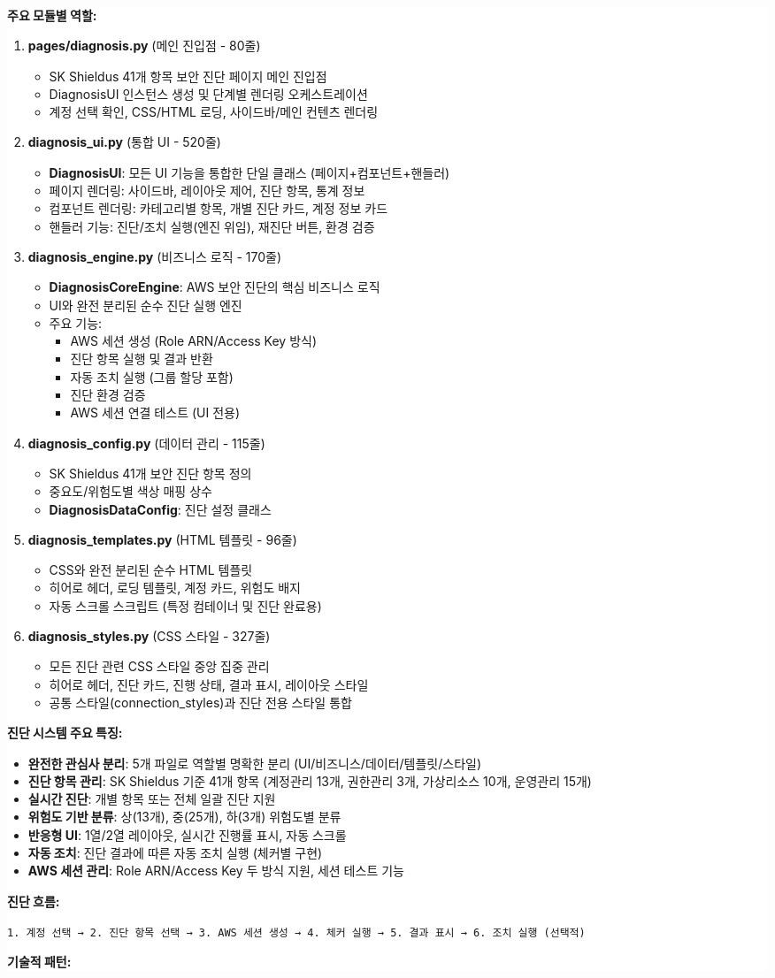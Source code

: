 **주요 모듈별 역할:**

1. **pages/diagnosis.py** (메인 진입점 - 80줄)

    - SK Shieldus 41개 항목 보안 진단 페이지 메인 진입점
    - DiagnosisUI 인스턴스 생성 및 단계별 렌더링 오케스트레이션
    - 계정 선택 확인, CSS/HTML 로딩, 사이드바/메인 컨텐츠 렌더링

2. **diagnosis_ui.py** (통합 UI - 520줄)

    - **DiagnosisUI**: 모든 UI 기능을 통합한 단일 클래스 (페이지+컴포넌트+핸들러)
    - 페이지 렌더링: 사이드바, 레이아웃 제어, 진단 항목, 통계 정보
    - 컴포넌트 렌더링: 카테고리별 항목, 개별 진단 카드, 계정 정보 카드
    - 핸들러 기능: 진단/조치 실행(엔진 위임), 재진단 버튼, 환경 검증

3. **diagnosis_engine.py** (비즈니스 로직 - 170줄)
    - **DiagnosisCoreEngine**: AWS 보안 진단의 핵심 비즈니스 로직
    - UI와 완전 분리된 순수 진단 실행 엔진
    - 주요 기능:
        - AWS 세션 생성 (Role ARN/Access Key 방식)
        - 진단 항목 실행 및 결과 반환
        - 자동 조치 실행 (그룹 할당 포함)
        - 진단 환경 검증
        - AWS 세션 연결 테스트 (UI 전용)
4. **diagnosis_config.py** (데이터 관리 - 115줄)

    - SK Shieldus 41개 보안 진단 항목 정의
    - 중요도/위험도별 색상 매핑 상수
    - **DiagnosisDataConfig**: 진단 설정 클래스

5. **diagnosis_templates.py** (HTML 템플릿 - 96줄)

    - CSS와 완전 분리된 순수 HTML 템플릿
    - 히어로 헤더, 로딩 템플릿, 계정 카드, 위험도 배지
    - 자동 스크롤 스크립트 (특정 컴테이너 및 진단 완료용)

6. **diagnosis_styles.py** (CSS 스타일 - 327줄)
    - 모든 진단 관련 CSS 스타일 중앙 집중 관리
    - 히어로 헤더, 진단 카드, 진행 상태, 결과 표시, 레이아웃 스타일
    - 공통 스타일(connection_styles)과 진단 전용 스타일 통합

**진단 시스템 주요 특징:**

-   **완전한 관심사 분리**: 5개 파일로 역할별 명확한 분리 (UI/비즈니스/데이터/템플릿/스타일)
-   **진단 항목 관리**: SK Shieldus 기준 41개 항목 (계정관리 13개, 권한관리 3개, 가상리소스 10개, 운영관리 15개)
-   **실시간 진단**: 개별 항목 또는 전체 일괄 진단 지원
-   **위험도 기반 분류**: 상(13개), 중(25개), 하(3개) 위험도별 분류
-   **반응형 UI**: 1열/2열 레이아웃, 실시간 진행률 표시, 자동 스크롤
-   **자동 조치**: 진단 결과에 따른 자동 조치 실행 (체커별 구현)
-   **AWS 세션 관리**: Role ARN/Access Key 두 방식 지원, 세션 테스트 기능

**진단 흐름:**

```
1. 계정 선택 → 2. 진단 항목 선택 → 3. AWS 세션 생성 → 4. 체커 실행 → 5. 결과 표시 → 6. 조치 실행 (선택적)
```

**기술적 패턴:**
